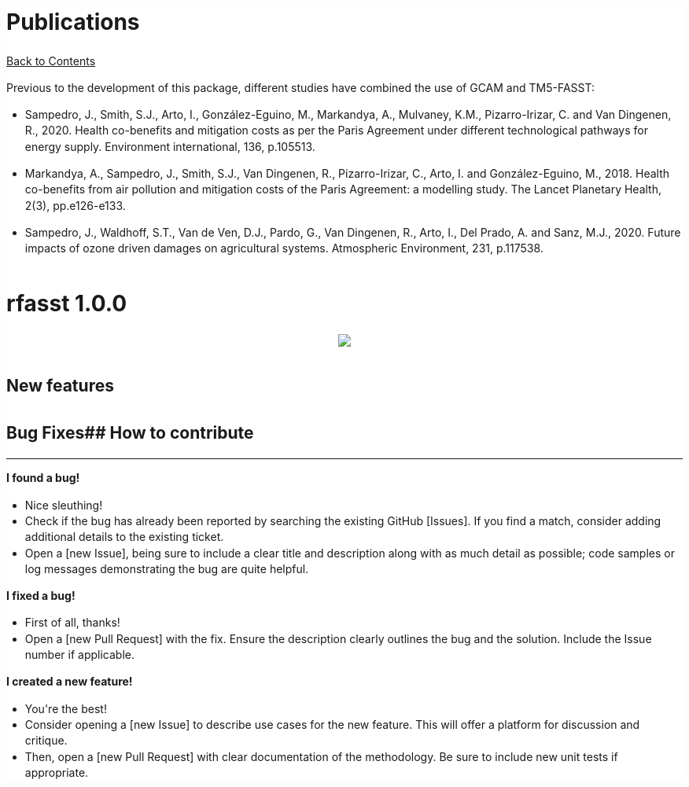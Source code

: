 


# <a name="Publications"></a>Publications



[Back to Contents](#Contents)

Previous to the development of this package, different studies have combined the use of GCAM and TM5-FASST:

- Sampedro, J., Smith, S.J., Arto, I., González-Eguino, M., Markandya, A., Mulvaney, K.M., Pizarro-Irizar, C. and Van Dingenen, R., 2020. Health co-benefits and mitigation costs as per the Paris Agreement under different technological pathways for energy supply. Environment international, 136, p.105513.

- Markandya, A., Sampedro, J., Smith, S.J., Van Dingenen, R., Pizarro-Irizar, C., Arto, I. and González-Eguino, M., 2018. Health co-benefits from air pollution and mitigation costs of the Paris Agreement: a modelling study. The Lancet Planetary Health, 2(3), pp.e126-e133.

- Sampedro, J., Waldhoff, S.T., Van de Ven, D.J., Pardo, G., Van Dingenen, R., Arto, I., Del Prado, A. and Sanz, M.J., 2020. Future impacts of ozone driven damages on agricultural systems. Atmospheric Environment, 231, p.117538.


# rfasst 1.0.0
<p align="center"> <img src="READMEfigs/metisHeaderThick.PNG"></p>



## New features

## Bug Fixes## How to contribute
___

__I found a bug!__
* Nice sleuthing!
* Check if the bug has already been reported by searching the existing GitHub [Issues]. If you find a match, consider adding additional details to the existing ticket.
* Open a [new Issue], being sure to include a clear title and description along with as much detail as possible; code samples or log messages demonstrating the bug are quite helpful.

__I fixed a bug!__
* First of all, thanks!
* Open a [new Pull Request] with the fix. Ensure the description clearly outlines the bug and the solution. Include the Issue number if applicable.

__I created a new feature!__
* You're the best!
* Consider opening a [new Issue] to describe use cases for the new feature. This will offer a platform for discussion and critique.
* Then, open a [new Pull Request] with clear documentation of the methodology. Be sure to include new unit tests if appropriate.
